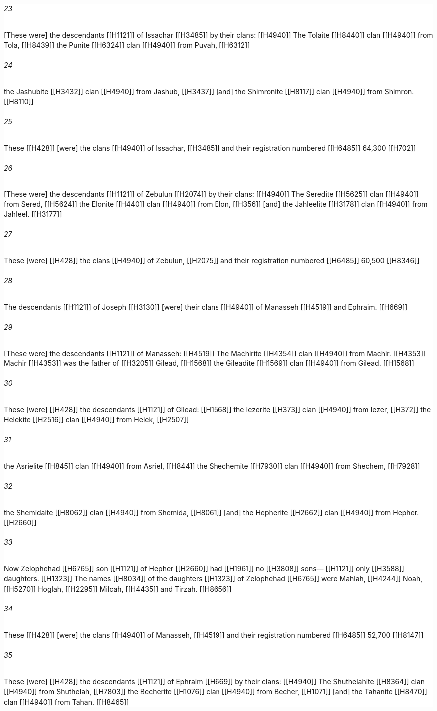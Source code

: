 ###### 23
[These were] the descendants [[H1121]] of Issachar [[H3485]] by their clans: [[H4940]] The Tolaite [[H8440]] clan [[H4940]] from Tola, [[H8439]] the Punite [[H6324]] clan [[H4940]] from Puvah, [[H6312]]

###### 24
the Jashubite [[H3432]] clan [[H4940]] from Jashub, [[H3437]] [and] the Shimronite [[H8117]] clan [[H4940]] from Shimron. [[H8110]]

###### 25
These [[H428]] [were] the clans [[H4940]] of Issachar, [[H3485]] and their registration numbered [[H6485]] 64,300 [[H702]]

###### 26
[These were] the descendants [[H1121]] of Zebulun [[H2074]] by their clans: [[H4940]] The Seredite [[H5625]] clan [[H4940]] from Sered, [[H5624]] the Elonite [[H440]] clan [[H4940]] from Elon, [[H356]] [and] the Jahleelite [[H3178]] clan [[H4940]] from Jahleel. [[H3177]]

###### 27
These [were] [[H428]] the clans [[H4940]] of Zebulun, [[H2075]] and their registration numbered [[H6485]] 60,500 [[H8346]]

###### 28
The descendants [[H1121]] of Joseph [[H3130]] [were] their clans [[H4940]] of Manasseh [[H4519]] and Ephraim. [[H669]]

###### 29
[These were] the descendants [[H1121]] of Manasseh: [[H4519]] The Machirite [[H4354]] clan [[H4940]] from Machir. [[H4353]] Machir [[H4353]] was the father of [[H3205]] Gilead, [[H1568]] the Gileadite [[H1569]] clan [[H4940]] from Gilead. [[H1568]]

###### 30
These [were] [[H428]] the descendants [[H1121]] of Gilead: [[H1568]] the Iezerite [[H373]] clan [[H4940]] from Iezer, [[H372]] the Helekite [[H2516]] clan [[H4940]] from Helek, [[H2507]]

###### 31
the Asrielite [[H845]] clan [[H4940]] from Asriel, [[H844]] the Shechemite [[H7930]] clan [[H4940]] from Shechem, [[H7928]]

###### 32
the Shemidaite [[H8062]] clan [[H4940]] from Shemida, [[H8061]] [and] the Hepherite [[H2662]] clan [[H4940]] from Hepher. [[H2660]]

###### 33
Now Zelophehad [[H6765]] son [[H1121]] of Hepher [[H2660]] had [[H1961]] no [[H3808]] sons— [[H1121]] only [[H3588]] daughters. [[H1323]] The names [[H8034]] of the daughters [[H1323]] of Zelophehad [[H6765]] were Mahlah, [[H4244]] Noah, [[H5270]] Hoglah, [[H2295]] Milcah, [[H4435]] and Tirzah. [[H8656]]

###### 34
These [[H428]] [were] the clans [[H4940]] of Manasseh, [[H4519]] and their registration numbered [[H6485]] 52,700 [[H8147]]

###### 35
These [were] [[H428]] the descendants [[H1121]] of Ephraim [[H669]] by their clans: [[H4940]] The Shuthelahite [[H8364]] clan [[H4940]] from Shuthelah, [[H7803]] the Becherite [[H1076]] clan [[H4940]] from Becher, [[H1071]] [and] the Tahanite [[H8470]] clan [[H4940]] from Tahan. [[H8465]]
